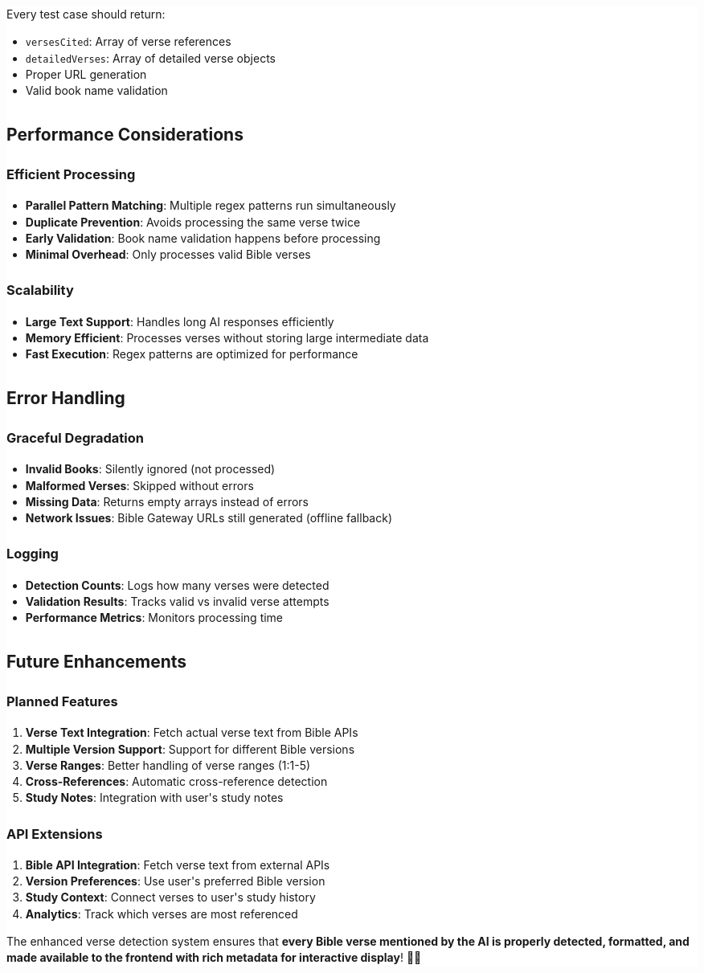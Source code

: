 Every test case should return:

- `versesCited`: Array of verse references
- `detailedVerses`: Array of detailed verse objects
- Proper URL generation
- Valid book name validation

## Performance Considerations

### Efficient Processing

- **Parallel Pattern Matching**: Multiple regex patterns run simultaneously
- **Duplicate Prevention**: Avoids processing the same verse twice
- **Early Validation**: Book name validation happens before processing
- **Minimal Overhead**: Only processes valid Bible verses

### Scalability

- **Large Text Support**: Handles long AI responses efficiently
- **Memory Efficient**: Processes verses without storing large intermediate data
- **Fast Execution**: Regex patterns are optimized for performance

## Error Handling

### Graceful Degradation

- **Invalid Books**: Silently ignored (not processed)
- **Malformed Verses**: Skipped without errors
- **Missing Data**: Returns empty arrays instead of errors
- **Network Issues**: Bible Gateway URLs still generated (offline fallback)

### Logging

- **Detection Counts**: Logs how many verses were detected
- **Validation Results**: Tracks valid vs invalid verse attempts
- **Performance Metrics**: Monitors processing time

## Future Enhancements

### Planned Features

1. **Verse Text Integration**: Fetch actual verse text from Bible APIs
2. **Multiple Version Support**: Support for different Bible versions
3. **Verse Ranges**: Better handling of verse ranges (1:1-5)
4. **Cross-References**: Automatic cross-reference detection
5. **Study Notes**: Integration with user's study notes

### API Extensions

1. **Bible API Integration**: Fetch verse text from external APIs
2. **Version Preferences**: Use user's preferred Bible version
3. **Study Context**: Connect verses to user's study history
4. **Analytics**: Track which verses are most referenced

The enhanced verse detection system ensures that **every Bible verse mentioned by the AI is properly detected, formatted, and made available to the frontend with rich metadata for interactive display**! 📖✨
